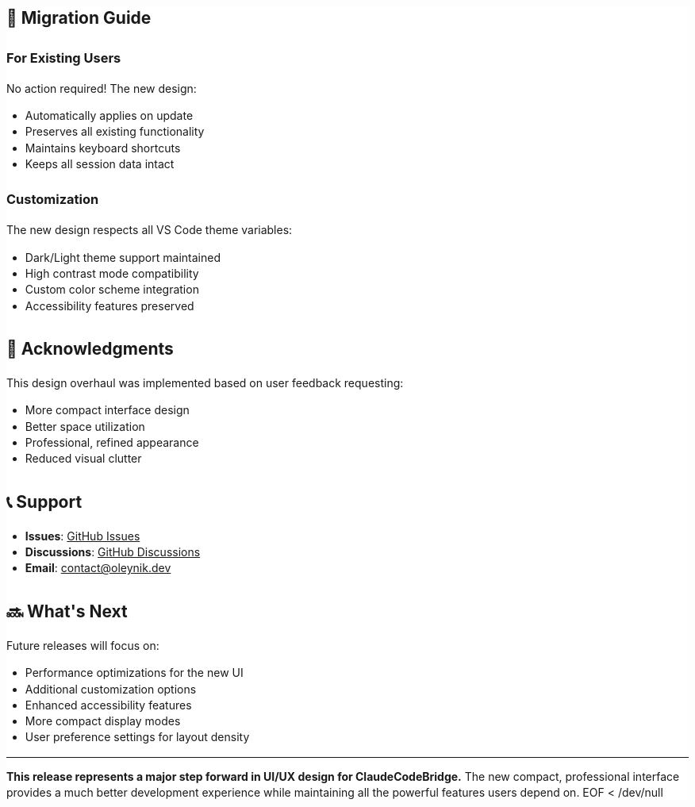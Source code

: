 ## 🔧 Migration Guide

### For Existing Users
No action required\! The new design:
- Automatically applies on update
- Preserves all existing functionality
- Maintains keyboard shortcuts
- Keeps all session data intact

### Customization
The new design respects all VS Code theme variables:
- Dark/Light theme support maintained
- High contrast mode compatibility
- Custom color scheme integration
- Accessibility features preserved

## 🙏 Acknowledgments

This design overhaul was implemented based on user feedback requesting:
- More compact interface design
- Better space utilization
- Professional, refined appearance
- Reduced visual clutter

## 📞 Support

- **Issues**: [GitHub Issues](https://github.com/OleynikAleksandr/claude-chat-extension/issues)
- **Discussions**: [GitHub Discussions](https://github.com/OleynikAleksandr/claude-chat-extension/discussions)
- **Email**: contact@oleynik.dev

## 🔜 What's Next

Future releases will focus on:
- Performance optimizations for the new UI
- Additional customization options
- Enhanced accessibility features
- More compact display modes
- User preference settings for layout density

---

**This release represents a major step forward in UI/UX design for ClaudeCodeBridge.** The new compact, professional interface provides a much better development experience while maintaining all the powerful features users depend on.
EOF < /dev/null